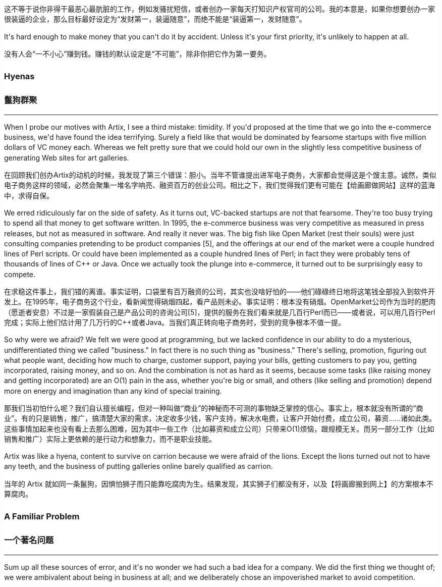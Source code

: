 这不等于说你非得干最恶心最肮脏的工作，例如发骚扰短信，或者创办一家每天打知识产权官司的公司。我的本意是，如果你想要创办一家很装逼的企业，那么目标最好设定为“发财第一，装逼随意”，而绝不能是“装逼第一，发财随意”。

It's hard enough to make money that you can't do it by accident. Unless it's your first priority, it's unlikely to happen at all.

没有人会“一不小心”赚到钱。赚钱的默认设定是“不可能”，除非你把它作为第一要务。

### Hyenas

### 鬣狗群聚
----
When I probe our motives with Artix, I see a third mistake: timidity. If you'd proposed at the time that we go into the e-commerce business, we'd have found the idea terrifying. Surely a field like that would be dominated by fearsome startups with five million dollars of VC money each. Whereas we felt pretty sure that we could hold our own in the slightly less competitive business of generating Web sites for art galleries.

在回顾我们创办Artix的动机的时候，我发现了第三个错误：胆小。当年不管谁提出进军电子商务，大家都会觉得这是个馊主意。诚然，类似电子商务这样的领域，必然会聚集一堆名字响亮、融资百万的创业公司。相比之下，我们觉得我们更有可能在【给画廊做网站】这样的蓝海中，求得自保。

We erred ridiculously far on the side of safety. As it turns out, VC-backed startups are not that fearsome. They're too busy trying to spend all that money to get software written. In 1995, the e-commerce business was very competitive as measured in press releases, but not as measured in software. And really it never was. The big fish like Open Market (rest their souls) were just consulting companies pretending to be product companies [5], and the offerings at our end of the market were a couple hundred lines of Perl scripts. Or could have been implemented as a couple hundred lines of Perl; in fact they were probably tens of thousands of lines of C++ or Java. Once we actually took the plunge into e-commerce, it turned out to be surprisingly easy to compete.

在求稳这件事上，我们错的离谱。事实证明，口袋里有百万融资的公司，其实也没啥好怕的——他们碌碌终日地将这笔钱全部投入到软件开发上。在1995年，电子商务这个行业，看新闻觉得硝烟四起，看产品则未必。事实证明：根本没有硝烟。OpenMarket公司作为当时的肥肉（愿逝者安息）不过是一家假装自己是产品公司的咨询公司[5]，提供的服务在我们看来就是几百行Perl而已——或者说，可以用几百行Perl完成；实际上他们估计用了几万行的C++或者Java。当我们真正转向电子商务时，受到的竞争根本不值一提。

So why were we afraid? We felt we were good at programming, but we lacked confidence in our ability to do a mysterious, undifferentiated thing we called "business." In fact there is no such thing as "business." There's selling, promotion, figuring out what people want, deciding how much to charge, customer support, paying your bills, getting customers to pay you, getting incorporated, raising money, and so on. And the combination is not as hard as it seems, because some tasks (like raising money and getting incorporated) are an O(1) pain in the ass, whether you're big or small, and others (like selling and promotion) depend more on energy and imagination than any kind of special training.

那我们当初怕什么呢？我们自认擅长编程，但对一种叫做“商业”的神秘而不可测的事物缺乏掌控的信心。事实上，根本就没有所谓的“商业”。有的只是销售，推广，搞清楚大家的需求，决定收多少钱，客户支持，解决水电费，让客户开始付费，成立公司，募资……诸如此类。这些事情加起来也没有看上去那么困难，因为其中一些工作（比如募资和成立公司）只带来O(1)烦恼，跟规模无关。而另一部分工作（比如销售和推广）实际上更依赖的是行动力和想象力，而不是职业技能。

Artix was like a hyena, content to survive on carrion because we were afraid of the lions. Except the lions turned out not to have any teeth, and the business of putting galleries online barely qualified as carrion.

当年的 Artix 就如同一条鬣狗，因惧怕狮子而只能靠吃腐肉为生。结果发现，其实狮子们都没有牙，以及【将画廊搬到网上】的方案根本不算腐肉。

### A Familiar Problem

### 一个著名问题
----
Sum up all these sources of error, and it's no wonder we had such a bad idea for a company. We did the first thing we thought of; we were ambivalent about being in business at all; and we deliberately chose an impoverished market to avoid competition.
